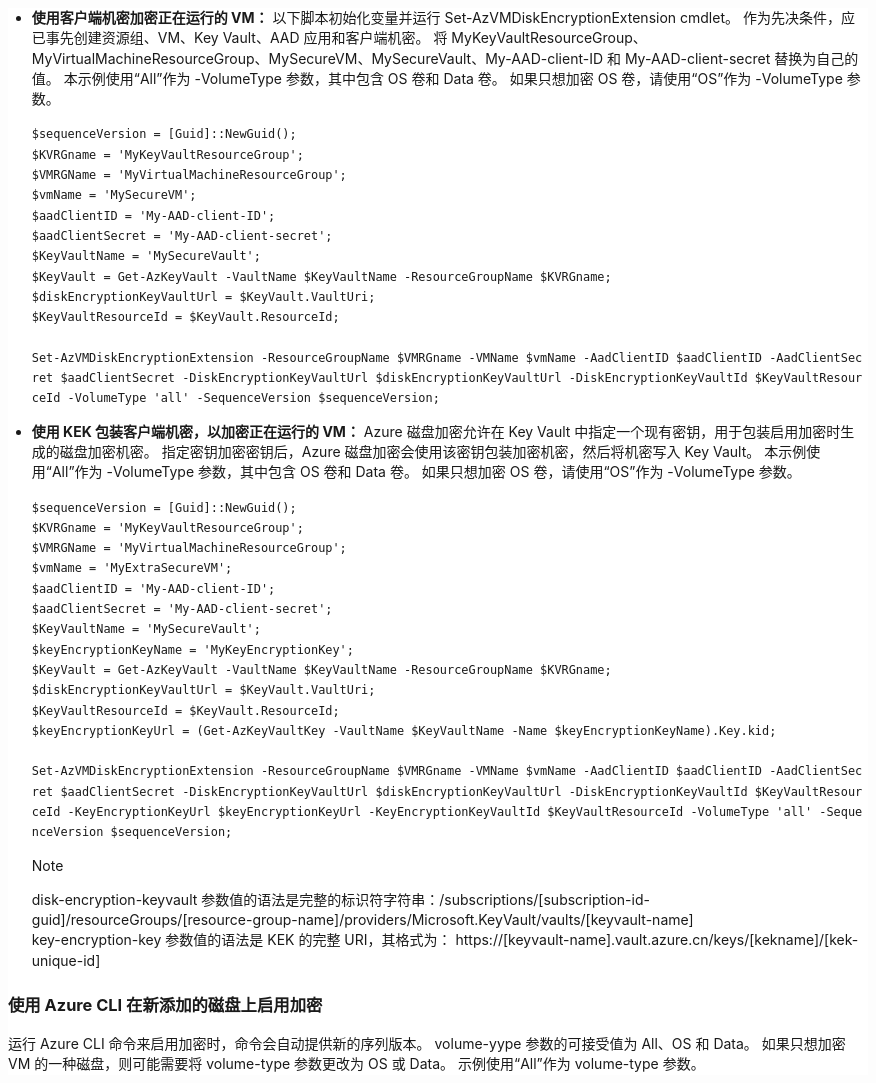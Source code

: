 - **使用客户端机密加密正在运行的 VM：** 以下脚本初始化变量并运行 Set-AzVMDiskEncryptionExtension cmdlet。 作为先决条件，应已事先创建资源组、VM、Key Vault、AAD 应用和客户端机密。 将 MyKeyVaultResourceGroup、MyVirtualMachineResourceGroup、MySecureVM、MySecureVault、My-AAD-client-ID 和 My-AAD-client-secret 替换为自己的值。 本示例使用“All”作为 -VolumeType 参数，其中包含 OS 卷和 Data 卷。 如果只想加密 OS 卷，请使用“OS”作为 -VolumeType 参数。 

    ```azurepowershell
    $sequenceVersion = [Guid]::NewGuid();
    $KVRGname = 'MyKeyVaultResourceGroup';
    $VMRGName = 'MyVirtualMachineResourceGroup';
    $vmName = 'MySecureVM';
    $aadClientID = 'My-AAD-client-ID';
    $aadClientSecret = 'My-AAD-client-secret';
    $KeyVaultName = 'MySecureVault';
    $KeyVault = Get-AzKeyVault -VaultName $KeyVaultName -ResourceGroupName $KVRGname;
    $diskEncryptionKeyVaultUrl = $KeyVault.VaultUri;
    $KeyVaultResourceId = $KeyVault.ResourceId;

    Set-AzVMDiskEncryptionExtension -ResourceGroupName $VMRGname -VMName $vmName -AadClientID $aadClientID -AadClientSecret $aadClientSecret -DiskEncryptionKeyVaultUrl $diskEncryptionKeyVaultUrl -DiskEncryptionKeyVaultId $KeyVaultResourceId -VolumeType 'all' -SequenceVersion $sequenceVersion;
    ```
- **使用 KEK 包装客户端机密，以加密正在运行的 VM：** Azure 磁盘加密允许在 Key Vault 中指定一个现有密钥，用于包装启用加密时生成的磁盘加密机密。 指定密钥加密密钥后，Azure 磁盘加密会使用该密钥包装加密机密，然后将机密写入 Key Vault。 本示例使用“All”作为 -VolumeType 参数，其中包含 OS 卷和 Data 卷。 如果只想加密 OS 卷，请使用“OS”作为 -VolumeType 参数。 

    ```azurepowershell
    $sequenceVersion = [Guid]::NewGuid();
    $KVRGname = 'MyKeyVaultResourceGroup';
    $VMRGName = 'MyVirtualMachineResourceGroup';
    $vmName = 'MyExtraSecureVM';
    $aadClientID = 'My-AAD-client-ID';
    $aadClientSecret = 'My-AAD-client-secret';
    $KeyVaultName = 'MySecureVault';
    $keyEncryptionKeyName = 'MyKeyEncryptionKey';
    $KeyVault = Get-AzKeyVault -VaultName $KeyVaultName -ResourceGroupName $KVRGname;
    $diskEncryptionKeyVaultUrl = $KeyVault.VaultUri;
    $KeyVaultResourceId = $KeyVault.ResourceId;
    $keyEncryptionKeyUrl = (Get-AzKeyVaultKey -VaultName $KeyVaultName -Name $keyEncryptionKeyName).Key.kid;

    Set-AzVMDiskEncryptionExtension -ResourceGroupName $VMRGname -VMName $vmName -AadClientID $aadClientID -AadClientSecret $aadClientSecret -DiskEncryptionKeyVaultUrl $diskEncryptionKeyVaultUrl -DiskEncryptionKeyVaultId $KeyVaultResourceId -KeyEncryptionKeyUrl $keyEncryptionKeyUrl -KeyEncryptionKeyVaultId $KeyVaultResourceId -VolumeType 'all' -SequenceVersion $sequenceVersion;

    ```

    >[!NOTE]
    > disk-encryption-keyvault 参数值的语法是完整的标识符字符串：/subscriptions/[subscription-id-guid]/resourceGroups/[resource-group-name]/providers/Microsoft.KeyVault/vaults/[keyvault-name]<br /> key-encryption-key 参数值的语法是 KEK 的完整 URI，其格式为： https://[keyvault-name].vault.azure.cn/keys/[kekname]/[kek-unique-id] 

### <a name="enable-encryption-on-a-newly-added-disk-with-azure-cli"></a>使用 Azure CLI 在新添加的磁盘上启用加密
  运行 Azure CLI 命令来启用加密时，命令会自动提供新的序列版本。 volume-yype 参数的可接受值为 All、OS 和 Data。 如果只想加密 VM 的一种磁盘，则可能需要将 volume-type 参数更改为 OS 或 Data。 示例使用“All”作为 volume-type 参数。 
